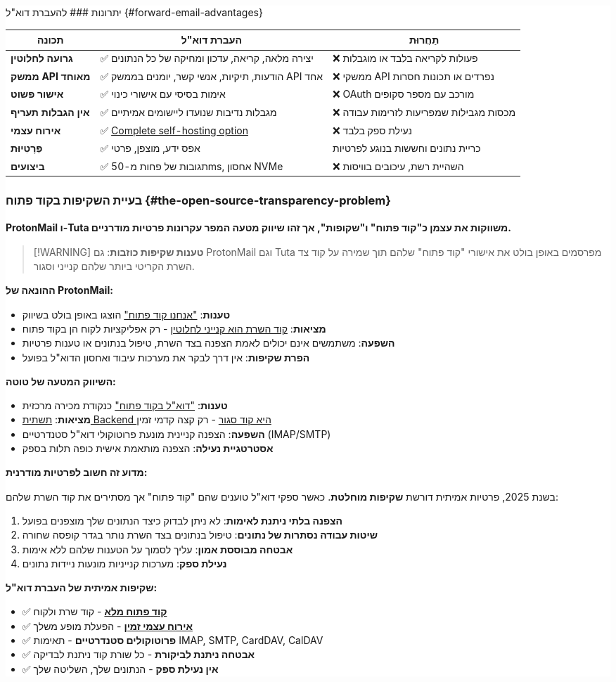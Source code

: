 יתרונות ### להעברת דוא"ל {#forward-email-advantages}

| תכונה | העברת דוא"ל | תַחֲרוּת |
| ------------------ | -------------------------------------------------------------------------------------------- | ----------------------------------------- |
| **גרועה לחלוטין** | ✅ יצירה מלאה, קריאה, עדכון ומחיקה של כל הנתונים | ❌ פעולות לקריאה בלבד או מוגבלות |
| **ממשק API מאוחד** | ✅ הודעות, תיקיות, אנשי קשר, יומנים בממשק API אחד | ❌ ממשקי API נפרדים או תכונות חסרות |
| **אישור פשוט** | ✅ אימות בסיסי עם אישורי כינוי | ❌ OAuth מורכב עם מספר סקופים |
| **אין הגבלות תעריף** | ✅ מגבלות נדיבות שנועדו ליישומים אמיתיים | ❌ מכסות מגבילות שמפריעות לזרימות עבודה |
| **אירוח עצמי** | ✅ [Complete self-hosting option](https://forwardemail.net/en/blog/docs/self-hosted-solution) | ❌ נעילת ספק בלבד |
| **פְּרָטִיוּת** | ✅ אפס ידע, מוצפן, פרטי | כריית נתונים וחששות בנוגע לפרטיות |
| **ביצועים** | ✅ תגובות של פחות מ-50ms, אחסון NVMe | ❌ השהיית רשת, עיכובים בוויסות |

### בעיית השקיפות בקוד פתוח {#the-open-source-transparency-problem}

**ProtonMail ו-Tuta משווקות את עצמן כ"קוד פתוח" ו"שקופות", אך זהו שיווק מטעה המפר עקרונות פרטיות מודרניים.**

> \[!WARNING]
> **טענות שקיפות כוזבות**: גם ProtonMail וגם Tuta מפרסמים באופן בולט את אישורי "קוד פתוח" שלהם תוך שמירה על קוד צד השרת הקריטי ביותר שלהם קנייני וסגור.

**ההונאה של ProtonMail:**

* **טענות**: ["אנחנו קוד פתוח"](https://proton.me/blog/open-source) הוצגו באופן בולט בשיווק
* **מציאות**: [קוד השרת הוא קנייני לחלוטין](https://github.com/ProtonMail) - רק אפליקציות לקוח הן בקוד פתוח
* **השפעה**: משתמשים אינם יכולים לאמת הצפנה בצד השרת, טיפול בנתונים או טענות פרטיות
* **הפרת שקיפות**: אין דרך לבקר את מערכות עיבוד ואחסון הדוא"ל בפועל

**השיווק המטעה של טוטה:**

* **טענות**: ["דוא"ל בקוד פתוח"](https://tuta.com/blog/posts/open-source-email) כנקודת מכירה מרכזית
* **מציאות**: [תשתית Backend היא קוד סגור](https://github.com/tutao/tutanota) - רק קצה קדמי זמין
* **השפעה**: הצפנה קניינית מונעת פרוטוקולי דוא"ל סטנדרטיים (IMAP/SMTP)
* **אסטרטגיית נעילה**: הצפנה מותאמת אישית כופה תלות בספק

**מדוע זה חשוב לפרטיות מודרנית:**

בשנת 2025, פרטיות אמיתית דורשת **שקיפות מוחלטת**. כאשר ספקי דוא"ל טוענים שהם "קוד פתוח" אך מסתירים את קוד השרת שלהם:

1. **הצפנה בלתי ניתנת לאימות**: לא ניתן לבדוק כיצד הנתונים שלך מוצפנים בפועל
2. **שיטות עבודה נסתרות של נתונים**: טיפול בנתונים בצד השרת נותר בגדר קופסה שחורה
3. **אבטחה מבוססת אמון**: עליך לסמוך על הטענות שלהם ללא אימות
4. **נעילת ספק**: מערכות קנייניות מונעות ניידות נתונים

**שקיפות אמיתית של העברת דוא"ל:**

* ✅ **[קוד פתוח מלא](https://github.com/forwardemail/forwardemail.net)** - קוד שרת ולקוח
* ✅ **[אירוח עצמי זמין](https://forwardemail.net/en/blog/docs/self-hosted-solution)** - הפעלת מופע משלך
* ✅ **פרוטוקולים סטנדרטיים** - תאימות IMAP, SMTP, CardDAV, CalDAV
* ✅ **אבטחה ניתנת לביקורת** - כל שורת קוד ניתנת לבדיקה
* ✅ **אין נעילת ספק** - הנתונים שלך, השליטה שלך
